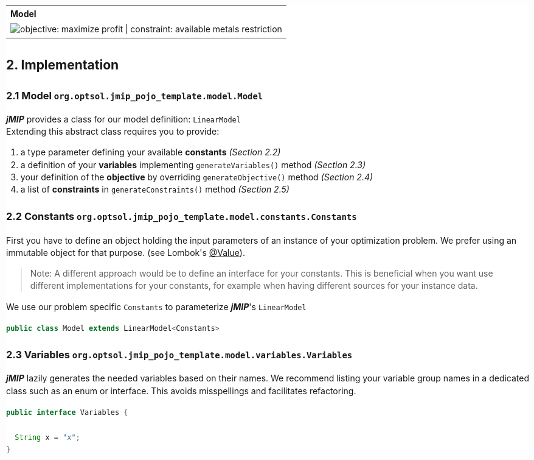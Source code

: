<table style="width:100%">
<tr>
    <th colspan="2"  style="text-align:left">Model</th>
  </tr>

<tr>
    <td  colspan="2" style="text-align:center">
<img src="https://latex.codecogs.com/png.image?\dpi{110}&space;\color{NavyBlue}\begin{align*}\sum_{c&space;\in&space;C}&space;P_c&space;x_c&&space;\rightarrow&space;\max!&space;\\\mathrm{s.t.}&space;\quad&space;\sum_{c&space;\in&space;C}&space;N_{cm}&space;x_c&\leq&space;Q_m&&&space;m&space;\in&space;M&space;\\x_c&space;&&space;\in&space;\mathbb{N}&&&space;c&space;\in&space;C\end{align*}" title="objective: maximize profit | constraint: available metals restriction" />


</td>
  </tr>
</table> 

## 2. Implementation

### 2.1 Model `org.optsol.jmip_pojo_template.model.Model`

**_jMIP_** provides a class for our model definition: `LinearModel`<br>
Extending this abstract class requires you to provide:

1. a type parameter defining your available **constants** _(Section 2.2)_
2. a definition of your **variables** implementing `generateVariables()` method  _(Section 2.3)_
3. your definition of the **objective** by overriding `generateObjective()` method _(Section 2.4)_
4. a list of **constraints** in `generateConstraints()` method _(Section 2.5)_

### 2.2 Constants `org.optsol.jmip_pojo_template.model.constants.Constants`

First you have to define an object holding the input parameters of an instance of your optimization
problem. We prefer using an immutable object for that purpose. (see
Lombok's [@Value](https://projectlombok.org/features/Value)).
> Note: A different approach would be to define an interface for your constants. This is beneficial
> when you want use different implementations for your constants, for example when having different
> sources for your instance data.

We use our problem specific `Constants` to parameterize **_jMIP_**'s `LinearModel`

```java
public class Model extends LinearModel<Constants>
```

### 2.3 Variables `org.optsol.jmip_pojo_template.model.variables.Variables`

**_jMIP_** lazily generates the needed variables based on their names.
We recommend listing your variable group names in a dedicated class such as an enum or interface.
This avoids misspellings and facilitates refactoring.

```java
public interface Variables {

  String x = "x";
}
```
